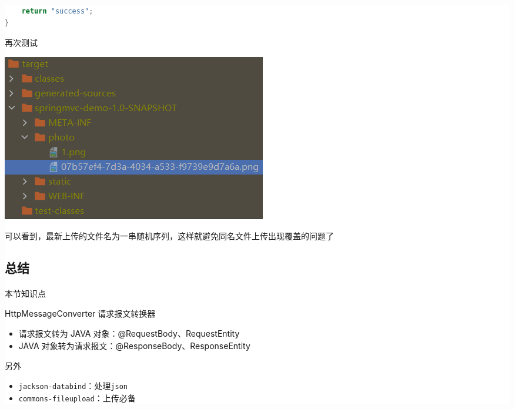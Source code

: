 ```java
    return "success";
}
```

再次测试

![image-20220330230259507](/images/springmvc/fGLcVTKmu6ZkPYn.png)

可以看到，最新上传的文件名为一串随机序列，这样就避免同名文件上传出现覆盖的问题了



## 总结

本节知识点

HttpMessageConverter 请求报文转换器

- 请求报文转为 JAVA 对象：@RequestBody、RequestEntity
- JAVA 对象转为请求报文：@ResponseBody、ResponseEntity

另外

- `jackson-databind`：处理`json`
- `commons-fileupload`：上传必备